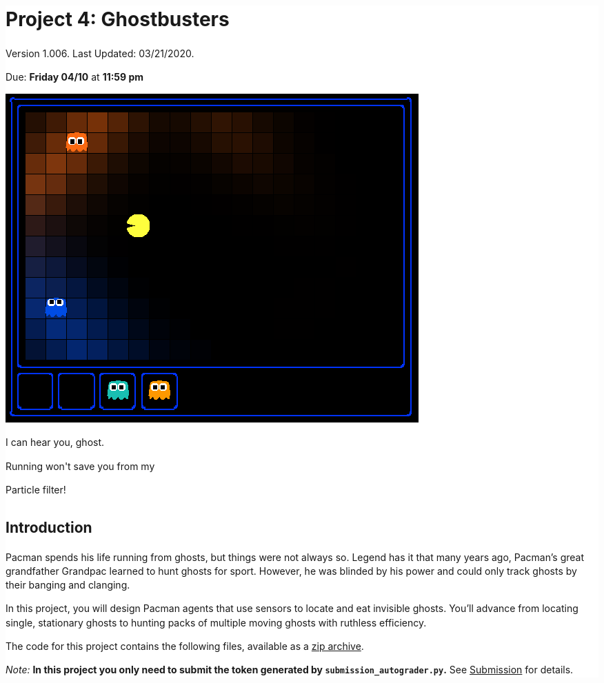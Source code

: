 # Project 4: Ghostbusters

Version 1.006. Last Updated: 03/21/2020.

Due: **Friday 04/10** at **11:59 pm**

![GHOSTBUSTERS](README.assets/busters.png)

I can hear you, ghost.

Running won't save you from my

Particle filter!

## Introduction

Pacman spends his life running from ghosts, but things were not always so. Legend has it that many years ago, Pacman’s great grandfather Grandpac learned to hunt ghosts for sport. However, he was blinded by his power and could only track ghosts by their banging and clanging.

In this project, you will design Pacman agents that use sensors to locate and eat invisible ghosts. You’ll advance from locating single, stationary ghosts to hunting packs of multiple moving ghosts with ruthless efficiency.

The code for this project contains the following files, available as a [zip archive](https://inst.eecs.berkeley.edu/~cs188/sp20/assets/files/tracking.zip).

*Note:* **In this project you only need to submit the token generated by `submission_autograder.py`.** See [Submission](https://inst.eecs.berkeley.edu/~cs188/sp20/project4/#Submission) for details.
